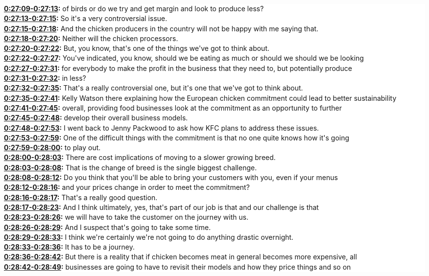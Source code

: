 **[0:27:09-0:27:13](https://anchor.fm/farmgate/episodes/The-European-Chicken-Commitment--KFC-eb1216#t=0:27:09):**  of birds or do we try and get margin and look to produce less?  
**[0:27:13-0:27:15](https://anchor.fm/farmgate/episodes/The-European-Chicken-Commitment--KFC-eb1216#t=0:27:13):**  So it's a very controversial issue.  
**[0:27:15-0:27:18](https://anchor.fm/farmgate/episodes/The-European-Chicken-Commitment--KFC-eb1216#t=0:27:15):**  And the chicken producers in the country will not be happy with me saying that.  
**[0:27:18-0:27:20](https://anchor.fm/farmgate/episodes/The-European-Chicken-Commitment--KFC-eb1216#t=0:27:18):**  Neither will the chicken processors.  
**[0:27:20-0:27:22](https://anchor.fm/farmgate/episodes/The-European-Chicken-Commitment--KFC-eb1216#t=0:27:20):**  But, you know, that's one of the things we've got to think about.  
**[0:27:22-0:27:27](https://anchor.fm/farmgate/episodes/The-European-Chicken-Commitment--KFC-eb1216#t=0:27:22):**  You've indicated, you know, should we be eating as much or should we should we be looking  
**[0:27:27-0:27:31](https://anchor.fm/farmgate/episodes/The-European-Chicken-Commitment--KFC-eb1216#t=0:27:27):**  for everybody to make the profit in the business that they need to, but potentially produce  
**[0:27:31-0:27:32](https://anchor.fm/farmgate/episodes/The-European-Chicken-Commitment--KFC-eb1216#t=0:27:31):**  in less?  
**[0:27:32-0:27:35](https://anchor.fm/farmgate/episodes/The-European-Chicken-Commitment--KFC-eb1216#t=0:27:32):**  That's a really controversial one, but it's one that we've got to think about.  
**[0:27:35-0:27:41](https://anchor.fm/farmgate/episodes/The-European-Chicken-Commitment--KFC-eb1216#t=0:27:35):**  Kelly Watson there explaining how the European chicken commitment could lead to better sustainability  
**[0:27:41-0:27:45](https://anchor.fm/farmgate/episodes/The-European-Chicken-Commitment--KFC-eb1216#t=0:27:41):**  overall, providing food businesses look at the commitment as an opportunity to further  
**[0:27:45-0:27:48](https://anchor.fm/farmgate/episodes/The-European-Chicken-Commitment--KFC-eb1216#t=0:27:45):**  develop their overall business models.  
**[0:27:48-0:27:53](https://anchor.fm/farmgate/episodes/The-European-Chicken-Commitment--KFC-eb1216#t=0:27:48):**  I went back to Jenny Packwood to ask how KFC plans to address these issues.  
**[0:27:53-0:27:59](https://anchor.fm/farmgate/episodes/The-European-Chicken-Commitment--KFC-eb1216#t=0:27:53):**  One of the difficult things with the commitment is that no one quite knows how it's going  
**[0:27:59-0:28:00](https://anchor.fm/farmgate/episodes/The-European-Chicken-Commitment--KFC-eb1216#t=0:27:59):**  to play out.  
**[0:28:00-0:28:03](https://anchor.fm/farmgate/episodes/The-European-Chicken-Commitment--KFC-eb1216#t=0:28:00):**  There are cost implications of moving to a slower growing breed.  
**[0:28:03-0:28:08](https://anchor.fm/farmgate/episodes/The-European-Chicken-Commitment--KFC-eb1216#t=0:28:03):**  That is the change of breed is the single biggest challenge.  
**[0:28:08-0:28:12](https://anchor.fm/farmgate/episodes/The-European-Chicken-Commitment--KFC-eb1216#t=0:28:08):**  Do you think that you'll be able to bring your customers with you, even if your menus  
**[0:28:12-0:28:16](https://anchor.fm/farmgate/episodes/The-European-Chicken-Commitment--KFC-eb1216#t=0:28:12):**  and your prices change in order to meet the commitment?  
**[0:28:16-0:28:17](https://anchor.fm/farmgate/episodes/The-European-Chicken-Commitment--KFC-eb1216#t=0:28:16):**  That's a really good question.  
**[0:28:17-0:28:23](https://anchor.fm/farmgate/episodes/The-European-Chicken-Commitment--KFC-eb1216#t=0:28:17):**  And I think ultimately, yes, that's part of our job is that and our challenge is that  
**[0:28:23-0:28:26](https://anchor.fm/farmgate/episodes/The-European-Chicken-Commitment--KFC-eb1216#t=0:28:23):**  we will have to take the customer on the journey with us.  
**[0:28:26-0:28:29](https://anchor.fm/farmgate/episodes/The-European-Chicken-Commitment--KFC-eb1216#t=0:28:26):**  And I suspect that's going to take some time.  
**[0:28:29-0:28:33](https://anchor.fm/farmgate/episodes/The-European-Chicken-Commitment--KFC-eb1216#t=0:28:29):**  I think we're certainly we're not going to do anything drastic overnight.  
**[0:28:33-0:28:36](https://anchor.fm/farmgate/episodes/The-European-Chicken-Commitment--KFC-eb1216#t=0:28:33):**  It has to be a journey.  
**[0:28:36-0:28:42](https://anchor.fm/farmgate/episodes/The-European-Chicken-Commitment--KFC-eb1216#t=0:28:36):**  But there is a reality that if chicken becomes meat in general becomes more expensive, all  
**[0:28:42-0:28:49](https://anchor.fm/farmgate/episodes/The-European-Chicken-Commitment--KFC-eb1216#t=0:28:42):**  businesses are going to have to revisit their models and how they price things and so on  